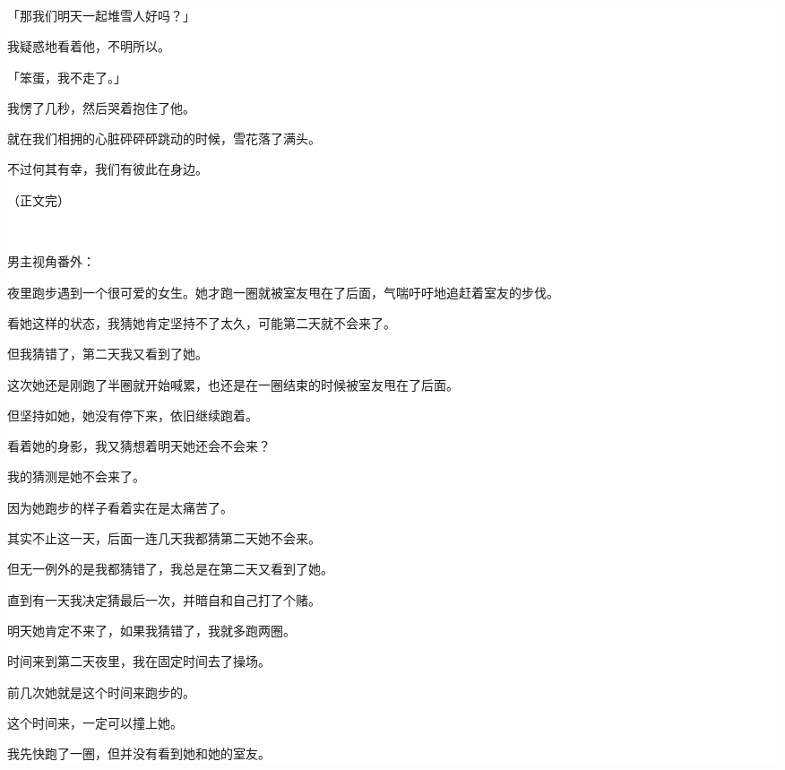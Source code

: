 「那我们明天一起堆雪人好吗？」


我疑惑地看着他，不明所以。


「笨蛋，我不走了。」


我愣了几秒，然后哭着抱住了他。


就在我们相拥的心脏砰砰砰跳动的时候，雪花落了满头。


不过何其有幸，我们有彼此在身边。


（正文完）


 


男主视角番外：


夜里跑步遇到一个很可爱的女生。她才跑一圈就被室友甩在了后面，气喘吁吁地追赶着室友的步伐。


看她这样的状态，我猜她肯定坚持不了太久，可能第二天就不会来了。


但我猜错了，第二天我又看到了她。


这次她还是刚跑了半圈就开始喊累，也还是在一圈结束的时候被室友甩在了后面。


但坚持如她，她没有停下来，依旧继续跑着。


看着她的身影，我又猜想着明天她还会不会来？


我的猜测是她不会来了。


因为她跑步的样子看着实在是太痛苦了。


其实不止这一天，后面一连几天我都猜第二天她不会来。


但无一例外的是我都猜错了，我总是在第二天又看到了她。


直到有一天我决定猜最后一次，并暗自和自己打了个赌。


明天她肯定不来了，如果我猜错了，我就多跑两圈。


时间来到第二天夜里，我在固定时间去了操场。


前几次她就是这个时间来跑步的。


这个时间来，一定可以撞上她。


我先快跑了一圈，但并没有看到她和她的室友。
